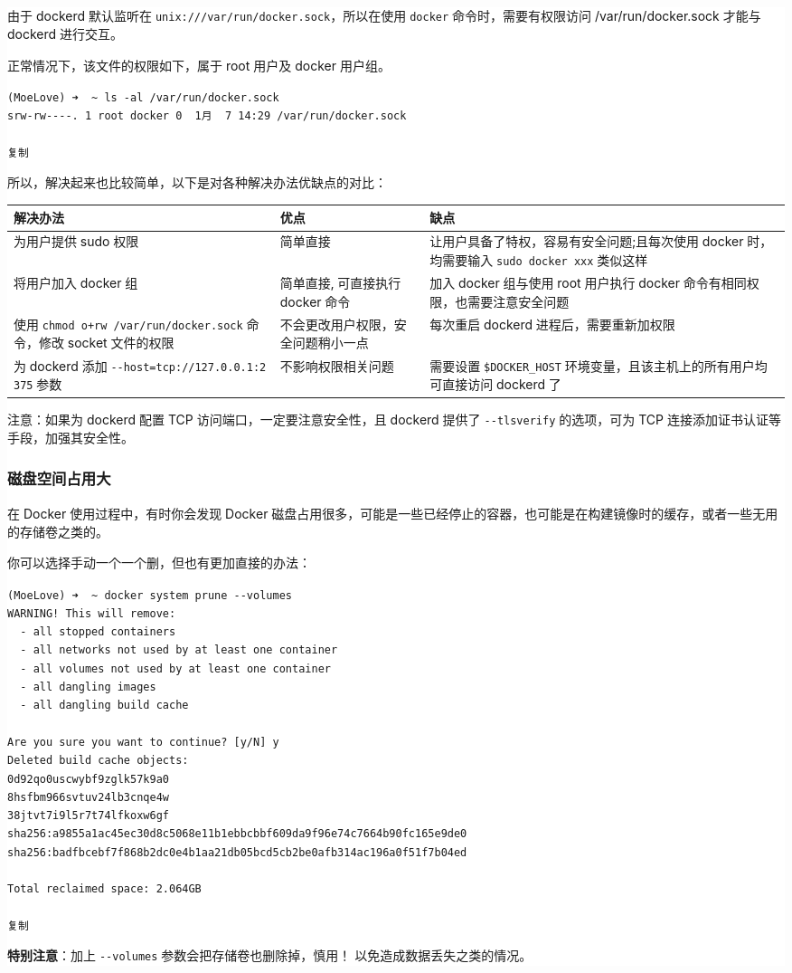 由于 dockerd 默认监听在 `unix:///var/run/docker.sock`，所以在使用 `docker` 命令时，需要有权限访问 /var/run/docker.sock 才能与 dockerd 进行交互。

正常情况下，该文件的权限如下，属于 root 用户及 docker 用户组。

```shell
(MoeLove) ➜  ~ ls -al /var/run/docker.sock
srw-rw----. 1 root docker 0  1月  7 14:29 /var/run/docker.sock

复制
```

所以，解决起来也比较简单，以下是对各种解决办法优缺点的对比：

| 解决办法                                                     | 优点                               | 缺点                                                         |
| :----------------------------------------------------------- | :--------------------------------- | :----------------------------------------------------------- |
| 为用户提供 sudo 权限                                         | 简单直接                           | 让用户具备了特权，容易有安全问题;且每次使用 docker 时，均需要输入 `sudo docker xxx` 类似这样 |
| 将用户加入 docker 组                                         | 简单直接, 可直接执行 docker 命令   | 加入 docker 组与使用 root 用户执行 docker 命令有相同权限，也需要注意安全问题 |
| 使用 `chmod o+rw /var/run/docker.sock` 命令，修改 socket 文件的权限 | 不会更改用户权限，安全问题稍小一点 | 每次重启 dockerd 进程后，需要重新加权限                      |
| 为 dockerd 添加 `--host=tcp://127.0.0.1:2375` 参数           | 不影响权限相关问题                 | 需要设置 `$DOCKER_HOST` 环境变量，且该主机上的所有用户均可直接访问 dockerd 了 |

注意：如果为 dockerd 配置 TCP 访问端口，一定要注意安全性，且 dockerd 提供了 `--tlsverify` 的选项，可为 TCP 连接添加证书认证等手段，加强其安全性。

### 磁盘空间占用大

在 Docker 使用过程中，有时你会发现 Docker 磁盘占用很多，可能是一些已经停止的容器，也可能是在构建镜像时的缓存，或者一些无用的存储卷之类的。

你可以选择手动一个一个删，但也有更加直接的办法：

```shell
(MoeLove) ➜  ~ docker system prune --volumes
WARNING! This will remove:
  - all stopped containers
  - all networks not used by at least one container
  - all volumes not used by at least one container
  - all dangling images
  - all dangling build cache

Are you sure you want to continue? [y/N] y
Deleted build cache objects:  
0d92qo0uscwybf9zglk57k9a0
8hsfbm966svtuv24lb3cnqe4w
38jtvt7i9l5r7t74lfkoxw6gf
sha256:a9855a1ac45ec30d8c5068e11b1ebbcbbf609da9f96e74c7664b90fc165e9de0
sha256:badfbcebf7f868b2dc0e4b1aa21db05bcd5cb2be0afb314ac196a0f51f7b04ed

Total reclaimed space: 2.064GB

复制
```

**特别注意**：加上 `--volumes` 参数会把存储卷也删除掉，慎用！ 以免造成数据丢失之类的情况。
